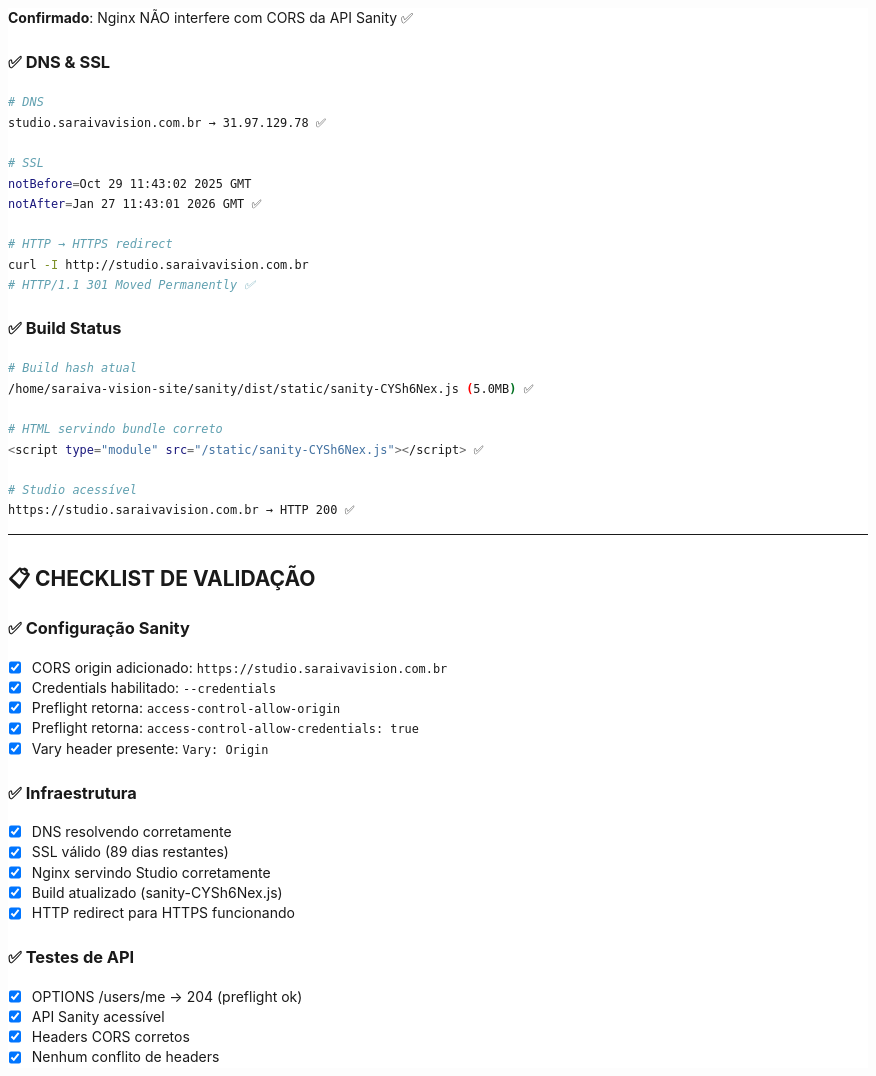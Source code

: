 **Confirmado**: Nginx NÃO interfere com CORS da API Sanity ✅

### ✅ DNS & SSL
```bash
# DNS
studio.saraivavision.com.br → 31.97.129.78 ✅

# SSL
notBefore=Oct 29 11:43:02 2025 GMT
notAfter=Jan 27 11:43:01 2026 GMT ✅

# HTTP → HTTPS redirect
curl -I http://studio.saraivavision.com.br
# HTTP/1.1 301 Moved Permanently ✅
```

### ✅ Build Status
```bash
# Build hash atual
/home/saraiva-vision-site/sanity/dist/static/sanity-CYSh6Nex.js (5.0MB) ✅

# HTML servindo bundle correto
<script type="module" src="/static/sanity-CYSh6Nex.js"></script> ✅

# Studio acessível
https://studio.saraivavision.com.br → HTTP 200 ✅
```

---

## 📋 CHECKLIST DE VALIDAÇÃO

### ✅ Configuração Sanity
- [x] CORS origin adicionado: `https://studio.saraivavision.com.br`
- [x] Credentials habilitado: `--credentials`
- [x] Preflight retorna: `access-control-allow-origin`
- [x] Preflight retorna: `access-control-allow-credentials: true`
- [x] Vary header presente: `Vary: Origin`

### ✅ Infraestrutura
- [x] DNS resolvendo corretamente
- [x] SSL válido (89 dias restantes)
- [x] Nginx servindo Studio corretamente
- [x] Build atualizado (sanity-CYSh6Nex.js)
- [x] HTTP redirect para HTTPS funcionando

### ✅ Testes de API
- [x] OPTIONS /users/me → 204 (preflight ok)
- [x] API Sanity acessível
- [x] Headers CORS corretos
- [x] Nenhum conflito de headers
